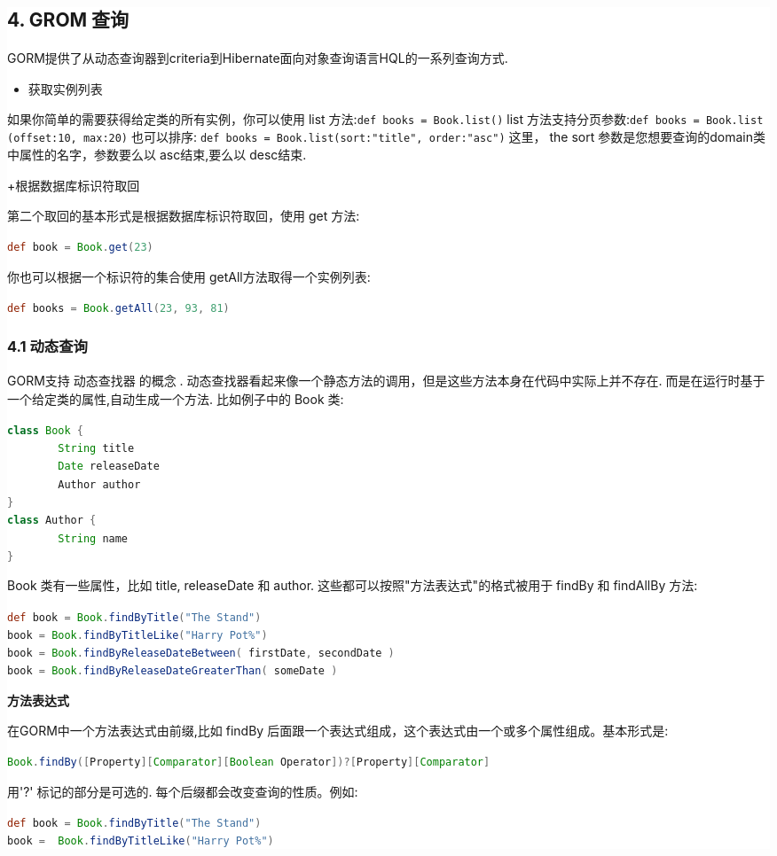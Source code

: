 ## 4. GROM 查询

GORM提供了从动态查询器到criteria到Hibernate面向对象查询语言HQL的一系列查询方式.

+ 获取实例列表

如果你简单的需要获得给定类的所有实例，你可以使用 list 方法:`def books = Book.list()`
list 方法支持分页参数:`def books = Book.list(offset:10, max:20)`
也可以排序: `def books = Book.list(sort:"title", order:"asc")`
这里， the sort 参数是您想要查询的domain类中属性的名字，参数要么以 asc结束,要么以  desc结束.

+根据数据库标识符取回

第二个取回的基本形式是根据数据库标识符取回，使用 get 方法:
``` groovy
def book = Book.get(23)
```
你也可以根据一个标识符的集合使用 getAll方法取得一个实例列表:
 ```groovy
def books = Book.getAll(23, 93, 81)
 ```

### 4.1 动态查询

GORM支持 动态查找器 的概念 . 动态查找器看起来像一个静态方法的调用，但是这些方法本身在代码中实际上并不存在.
而是在运行时基于一个给定类的属性,自动生成一个方法. 比如例子中的 Book 类:
```groovy
class Book {
        String title
        Date releaseDate
        Author author
}                
class Author {
        String name
}
```

Book 类有一些属性，比如 title,  releaseDate 和 author. 这些都可以按照"方法表达式"的格式被用于 findBy 和 findAllBy 方法:
 ```groovy
def book = Book.findByTitle("The Stand")
book = Book.findByTitleLike("Harry Pot%")
book = Book.findByReleaseDateBetween( firstDate, secondDate )
book = Book.findByReleaseDateGreaterThan( someDate )
 ```

**方法表达式**

在GORM中一个方法表达式由前缀,比如 findBy 后面跟一个表达式组成，这个表达式由一个或多个属性组成。基本形式是:
``` groovy
Book.findBy([Property][Comparator][Boolean Operator])?[Property][Comparator]
```

用'?' 标记的部分是可选的. 每个后缀都会改变查询的性质。例如:
``` groovy
def book = Book.findByTitle("The Stand")
book =  Book.findByTitleLike("Harry Pot%")
```
